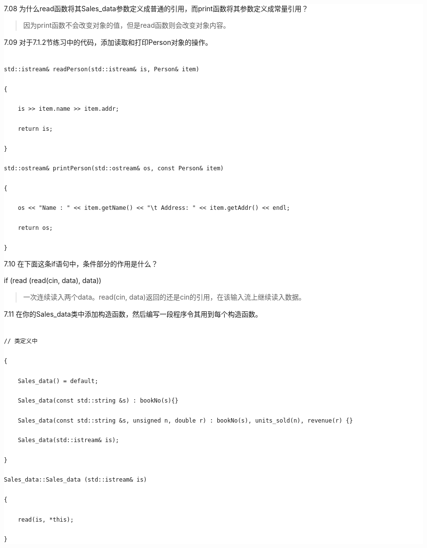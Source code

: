 7.08 为什么read函数将其Sales_data参数定义成普通的引用，而print函数将其参数定义成常量引用？

> 因为print函数不会改变对象的值，但是read函数则会改变对象内容。

7.09 对于7.1.2节练习中的代码，添加读取和打印Person对象的操作。

```

std::istream& readPerson(std::istream& is, Person& item)

{

    is >> item.name >> item.addr;

    return is;

}

std::ostream& printPerson(std::ostream& os, const Person& item)

{

    os << "Name : " << item.getName() << "\t Address: " << item.getAddr() << endl;

    return os;

}

```

7.10 在下面这条if语句中，条件部分的作用是什么？

if (read (read(cin, data), data))

> 一次连续读入两个data。read(cin, data)返回的还是cin的引用，在该输入流上继续读入数据。

7.11 在你的Sales_data类中添加构造函数，然后编写一段程序令其用到每个构造函数。

```

// 类定义中

{

​    Sales_data() = default;

​    Sales_data(const std::string &s) : bookNo(s){}

​    Sales_data(const std::string &s, unsigned n, double r) : bookNo(s), units_sold(n), revenue(r) {}

​    Sales_data(std::istream& is);

}

Sales_data::Sales_data (std::istream& is)

{

​    read(is, *this);

}

```
